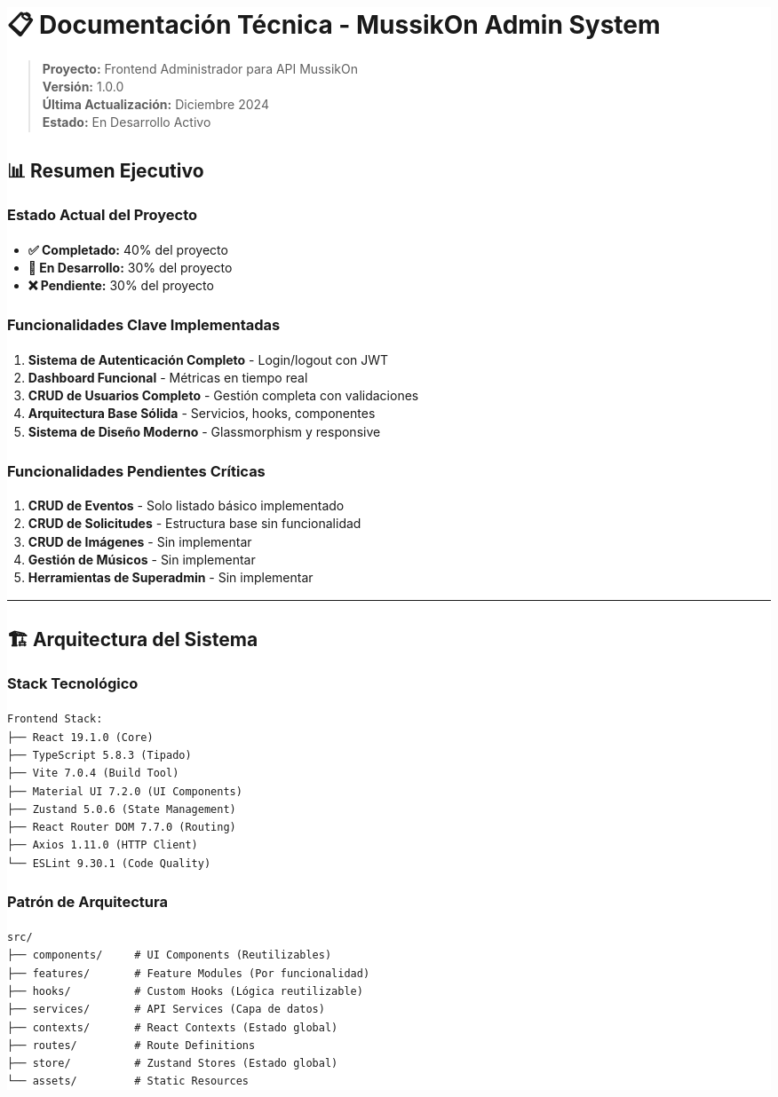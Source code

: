 # 📋 Documentación Técnica - MussikOn Admin System

> **Proyecto:** Frontend Administrador para API MussikOn  
> **Versión:** 1.0.0  
> **Última Actualización:** Diciembre 2024  
> **Estado:** En Desarrollo Activo

## 📊 Resumen Ejecutivo

### Estado Actual del Proyecto
- **✅ Completado:** 40% del proyecto
- **🚧 En Desarrollo:** 30% del proyecto  
- **❌ Pendiente:** 30% del proyecto

### Funcionalidades Clave Implementadas
1. **Sistema de Autenticación Completo** - Login/logout con JWT
2. **Dashboard Funcional** - Métricas en tiempo real
3. **CRUD de Usuarios Completo** - Gestión completa con validaciones
4. **Arquitectura Base Sólida** - Servicios, hooks, componentes
5. **Sistema de Diseño Moderno** - Glassmorphism y responsive

### Funcionalidades Pendientes Críticas
1. **CRUD de Eventos** - Solo listado básico implementado
2. **CRUD de Solicitudes** - Estructura base sin funcionalidad
3. **CRUD de Imágenes** - Sin implementar
4. **Gestión de Músicos** - Sin implementar
5. **Herramientas de Superadmin** - Sin implementar

---

## 🏗️ Arquitectura del Sistema

### Stack Tecnológico
```
Frontend Stack:
├── React 19.1.0 (Core)
├── TypeScript 5.8.3 (Tipado)
├── Vite 7.0.4 (Build Tool)
├── Material UI 7.2.0 (UI Components)
├── Zustand 5.0.6 (State Management)
├── React Router DOM 7.7.0 (Routing)
├── Axios 1.11.0 (HTTP Client)
└── ESLint 9.30.1 (Code Quality)
```

### Patrón de Arquitectura
```
src/
├── components/     # UI Components (Reutilizables)
├── features/       # Feature Modules (Por funcionalidad)
├── hooks/          # Custom Hooks (Lógica reutilizable)
├── services/       # API Services (Capa de datos)
├── contexts/       # React Contexts (Estado global)
├── routes/         # Route Definitions
├── store/          # Zustand Stores (Estado global)
└── assets/         # Static Resources
```
